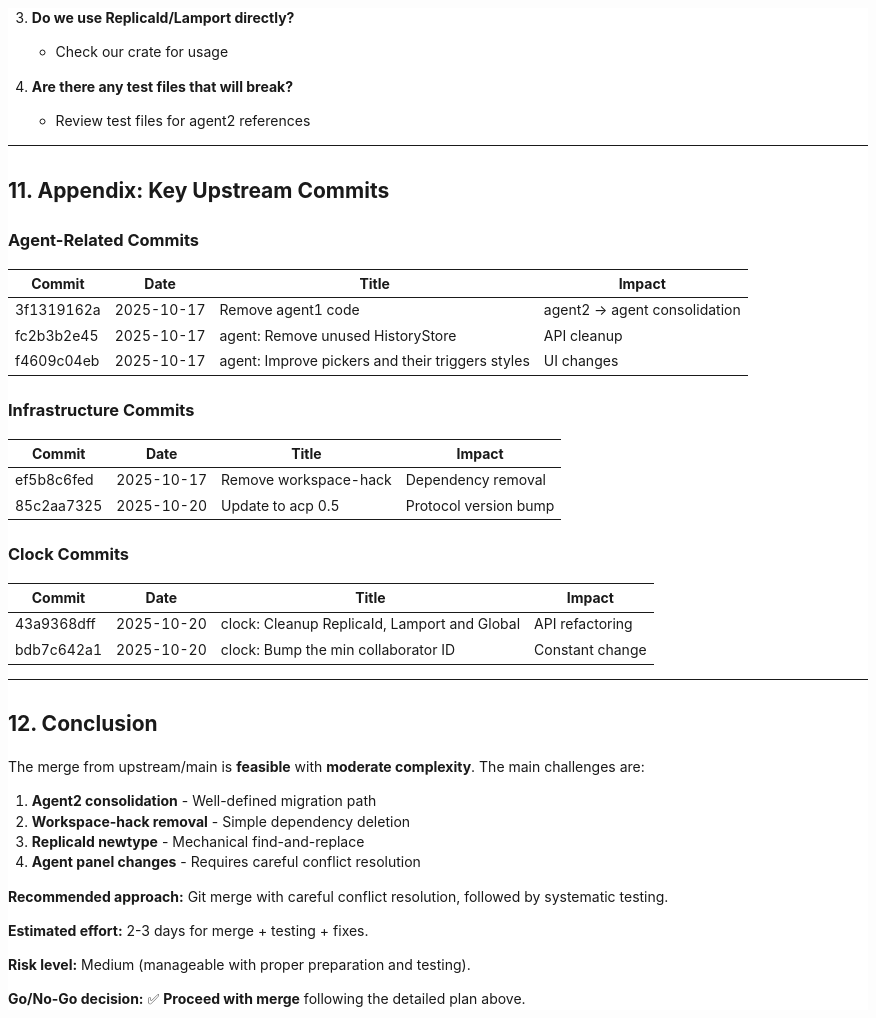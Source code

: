 3. **Do we use ReplicaId/Lamport directly?**
   - Check our crate for usage

4. **Are there any test files that will break?**
   - Review test files for agent2 references

---

## 11. Appendix: Key Upstream Commits

### Agent-Related Commits

| Commit | Date | Title | Impact |
|--------|------|-------|--------|
| 3f1319162a | 2025-10-17 | Remove agent1 code | agent2 → agent consolidation |
| fc2b3b2e45 | 2025-10-17 | agent: Remove unused HistoryStore | API cleanup |
| f4609c04eb | 2025-10-17 | agent: Improve pickers and their triggers styles | UI changes |

### Infrastructure Commits

| Commit | Date | Title | Impact |
|--------|------|-------|--------|
| ef5b8c6fed | 2025-10-17 | Remove workspace-hack | Dependency removal |
| 85c2aa7325 | 2025-10-20 | Update to acp 0.5 | Protocol version bump |

### Clock Commits

| Commit | Date | Title | Impact |
|--------|------|-------|--------|
| 43a9368dff | 2025-10-20 | clock: Cleanup ReplicaId, Lamport and Global | API refactoring |
| bdb7c642a1 | 2025-10-20 | clock: Bump the min collaborator ID | Constant change |

---

## 12. Conclusion

The merge from upstream/main is **feasible** with **moderate complexity**. The main challenges are:

1. **Agent2 consolidation** - Well-defined migration path
2. **Workspace-hack removal** - Simple dependency deletion
3. **ReplicaId newtype** - Mechanical find-and-replace
4. **Agent panel changes** - Requires careful conflict resolution

**Recommended approach:** Git merge with careful conflict resolution, followed by systematic testing.

**Estimated effort:** 2-3 days for merge + testing + fixes.

**Risk level:** Medium (manageable with proper preparation and testing).

**Go/No-Go decision:** ✅ **Proceed with merge** following the detailed plan above.

